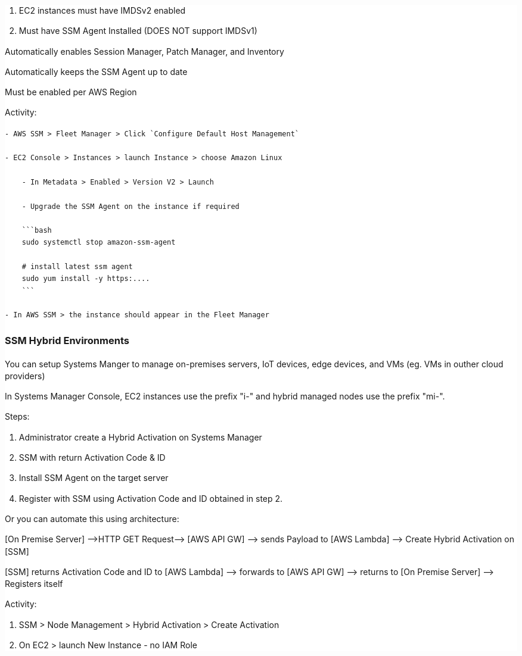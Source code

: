 1. EC2 instances must have IMDSv2 enabled

2. Must have SSM Agent Installed (DOES NOT support IMDSv1)

Automatically enables Session Manager, Patch Manager, and Inventory

Automatically keeps the SSM Agent up to date

Must be enabled per AWS Region

Activity:

    - AWS SSM > Fleet Manager > Click `Configure Default Host Management`

    - EC2 Console > Instances > launch Instance > choose Amazon Linux

        - In Metadata > Enabled > Version V2 > Launch

        - Upgrade the SSM Agent on the instance if required

        ```bash
        sudo systemctl stop amazon-ssm-agent
        
        # install latest ssm agent
        sudo yum install -y https:....
        ```

    - In AWS SSM > the instance should appear in the Fleet Manager

### SSM Hybrid Environments

You can setup Systems Manger to manage on-premises servers, IoT devices, edge devices, and VMs (eg. VMs in outher cloud providers)

In Systems Manager Console, EC2 instances use the prefix "i-" and hybrid managed nodes use the prefix "mi-".

Steps:

1. Administrator create a Hybrid Activation on Systems Manager

2. SSM with return Activation Code & ID

3. Install SSM Agent on the target server

4. Register with SSM using Activation Code and ID obtained in step 2.

Or you can automate this using architecture:

[On Premise Server] -->HTTP GET Request--> [AWS API GW] --> sends Payload to [AWS Lambda] --> Create Hybrid Activation on [SSM]

[SSM] returns Activation Code and ID to [AWS Lambda] --> forwards to [AWS API GW] --> returns to [On Premise Server] --> Registers itself

Activity:

1. SSM > Node Management > Hybrid Activation > Create Activation

2. On EC2 > launch New Instance - no IAM Role
